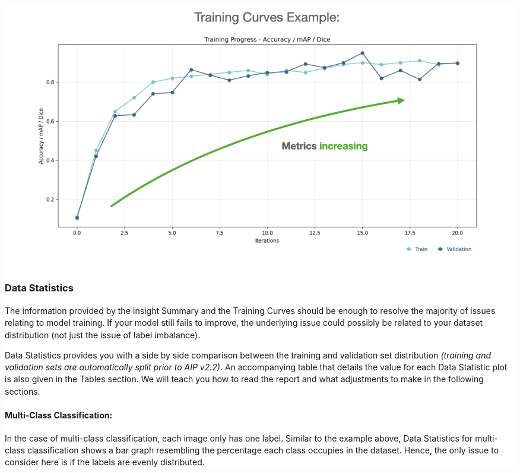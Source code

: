 <figure><img src="../../.gitbook/assets/con-4-8-1-5.png" alt=""><figcaption></figcaption></figure>

### Data Statistics

The information provided by the Insight Summary and the Training Curves should be enough to resolve the majority of issues relating to model training. If your model still fails to improve, the underlying issue could possibly be related to your dataset distribution (not just the issue of label imbalance).

Data Statistics provides you with a side by side comparison between the training and validation set distribution _(training and validation sets are automatically split prior to AIP v2.2)_. An accompanying table that details the value for each Data Statistic plot is also given in the Tables section. We will teach you how to read the report and what adjustments to make in the following sections.

#### Multi-Class Classification:

In the case of multi-class classification, each image only has one label. Similar to the example above, Data Statistics for multi-class classification shows a bar graph resembling the percentage each class occupies in the dataset. Hence, the only issue to consider here is if the labels are evenly distributed.
